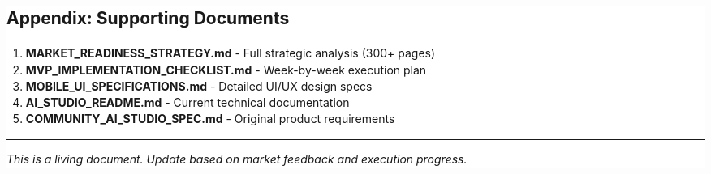 
## Appendix: Supporting Documents

1. **MARKET_READINESS_STRATEGY.md** - Full strategic analysis (300+ pages)
2. **MVP_IMPLEMENTATION_CHECKLIST.md** - Week-by-week execution plan
3. **MOBILE_UI_SPECIFICATIONS.md** - Detailed UI/UX design specs
4. **AI_STUDIO_README.md** - Current technical documentation
5. **COMMUNITY_AI_STUDIO_SPEC.md** - Original product requirements

---

*This is a living document. Update based on market feedback and execution progress.*

